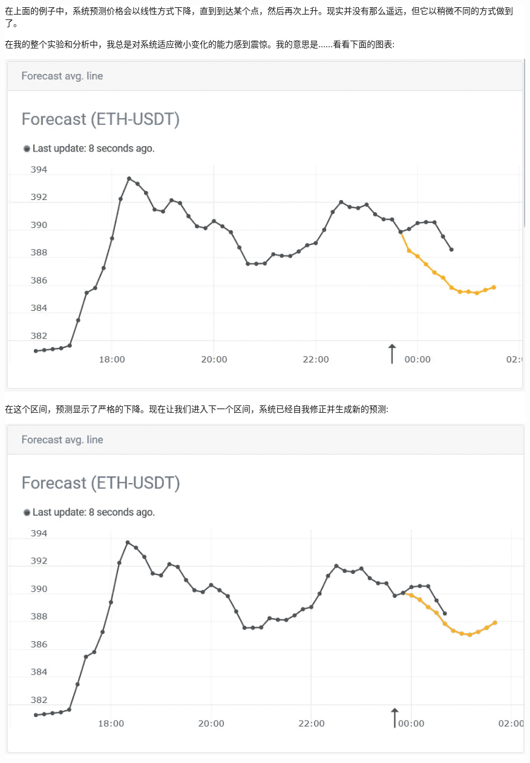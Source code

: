 在上面的例子中，系统预测价格会以线性方式下降，直到到达某个点，然后再次上升。现实并没有那么遥远，但它以稍微不同的方式做到了。

在我的整个实验和分析中，我总是对系统适应微小变化的能力感到震惊。我的意思是……看看下面的图表:

![](img/16534e4a4dcde881fc371577b0b3a5c8.png)

在这个区间，预测显示了严格的下降。现在让我们进入下一个区间，系统已经自我修正并生成新的预测:

![](img/e99c32c115413423d12198cc98ee7ff9.png)
